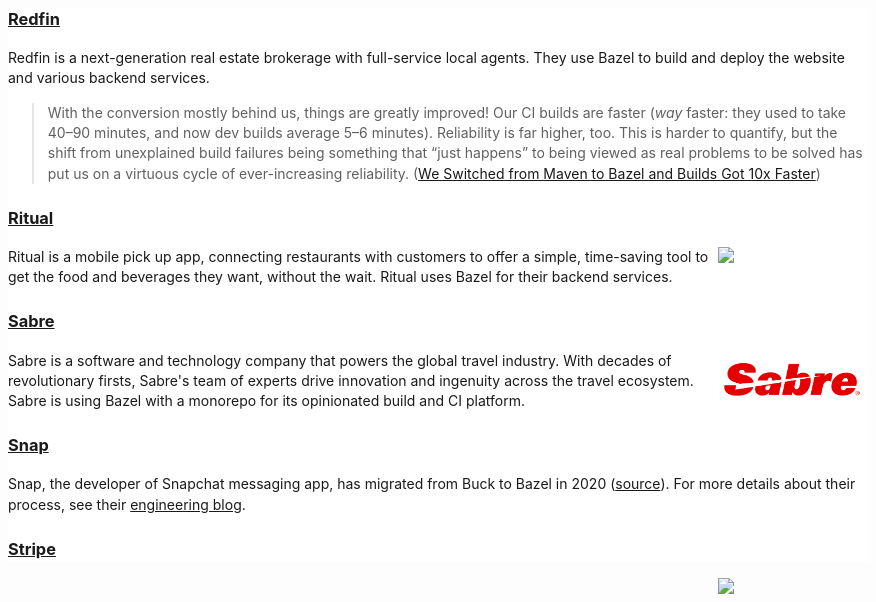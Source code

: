 ### [Redfin](https://redfin.com/)
Redfin is a next-generation real estate brokerage with full-service local agents. They use Bazel to build and deploy the website and various backend services.

> With the conversion mostly behind us, things are greatly improved! Our CI builds are faster (*way* faster: they used to take 40–90 minutes, and now dev builds average 5–6 minutes). Reliability is far higher, too. This is harder to quantify, but the shift from unexplained build failures being something that “just happens” to being viewed as real problems to be solved has put us on a virtuous cycle of ever-increasing reliability. ([We Switched from Maven to Bazel and Builds Got 10x Faster](https://redfin.engineering/we-switched-from-maven-to-bazel-and-builds-got-10x-faster-b265a7845854))

### [Ritual](https://ritual.co)
<img src="https://lh3.googleusercontent.com/7Ir6j25ROnsXhtQXveOzup33cizxLf-TiifSC1cI6op0bQVB-WePmPjJOfXUBQ0L3KpkheObAiS28e-TS8hZtDzxOIc" width="150" align="right">

Ritual is a mobile pick up app, connecting restaurants with customers to offer a simple, time-saving tool to get the food and beverages they want, without the wait. Ritual uses Bazel for their backend services.

### [Sabre](https://www.sabre.com/)

<img src="/images/user-logos/sabre_logo.svg" width="150" align="right">

Sabre is a software and technology company that powers the global travel industry. With decades of revolutionary firsts, Sabre's team of experts drive innovation and ingenuity across the travel ecosystem. Sabre is using Bazel with a monorepo for its opinionated build and CI platform.

### [Snap](https://www.snap.com/en-US/)

Snap, the developer of Snapchat messaging app, has migrated from Buck to Bazel in 2020 ([source](https://twitter.com/wew/status/1326957862816509953)). For more details about their process, see their [engineering blog](https://eng.snap.com/blog/).

### [Stripe](https://stripe.com)
<img src="https://upload.wikimedia.org/wikipedia/en/thumb/e/eb/Stripe_logo%2C_revised_2016.png/320px-Stripe_logo%2C_revised_2016.png" width="150" align="right">
